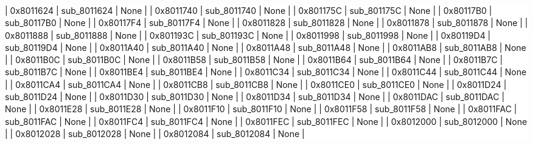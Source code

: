 | 0x8011624 | sub_8011624 | None |
| 0x8011740 | sub_8011740 | None |
| 0x801175C | sub_801175C | None |
| 0x80117B0 | sub_80117B0 | None |
| 0x80117F4 | sub_80117F4 | None |
| 0x8011828 | sub_8011828 | None |
| 0x8011878 | sub_8011878 | None |
| 0x8011888 | sub_8011888 | None |
| 0x801193C | sub_801193C | None |
| 0x8011998 | sub_8011998 | None |
| 0x80119D4 | sub_80119D4 | None |
| 0x8011A40 | sub_8011A40 | None |
| 0x8011A48 | sub_8011A48 | None |
| 0x8011AB8 | sub_8011AB8 | None |
| 0x8011B0C | sub_8011B0C | None |
| 0x8011B58 | sub_8011B58 | None |
| 0x8011B64 | sub_8011B64 | None |
| 0x8011B7C | sub_8011B7C | None |
| 0x8011BE4 | sub_8011BE4 | None |
| 0x8011C34 | sub_8011C34 | None |
| 0x8011C44 | sub_8011C44 | None |
| 0x8011CA4 | sub_8011CA4 | None |
| 0x8011CB8 | sub_8011CB8 | None |
| 0x8011CE0 | sub_8011CE0 | None |
| 0x8011D24 | sub_8011D24 | None |
| 0x8011D30 | sub_8011D30 | None |
| 0x8011D34 | sub_8011D34 | None |
| 0x8011DAC | sub_8011DAC | None |
| 0x8011E28 | sub_8011E28 | None |
| 0x8011F10 | sub_8011F10 | None |
| 0x8011F58 | sub_8011F58 | None |
| 0x8011FAC | sub_8011FAC | None |
| 0x8011FC4 | sub_8011FC4 | None |
| 0x8011FEC | sub_8011FEC | None |
| 0x8012000 | sub_8012000 | None |
| 0x8012028 | sub_8012028 | None |
| 0x8012084 | sub_8012084 | None |